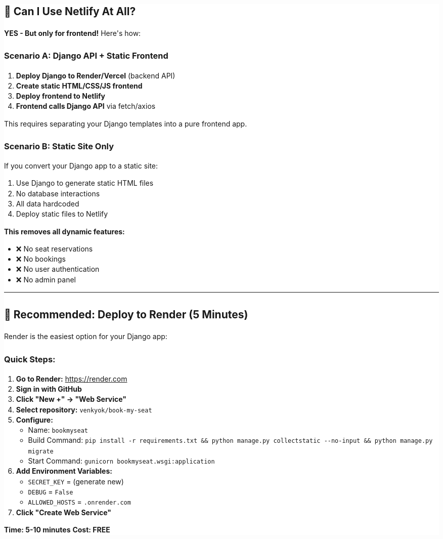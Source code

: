 
## 🔧 Can I Use Netlify At All?

**YES - But only for frontend!** Here's how:

### Scenario A: Django API + Static Frontend

1. **Deploy Django to Render/Vercel** (backend API)
2. **Create static HTML/CSS/JS frontend**
3. **Deploy frontend to Netlify**
4. **Frontend calls Django API** via fetch/axios

This requires separating your Django templates into a pure frontend app.

### Scenario B: Static Site Only

If you convert your Django app to a static site:
1. Use Django to generate static HTML files
2. No database interactions
3. All data hardcoded
4. Deploy static files to Netlify

**This removes all dynamic features:**
- ❌ No seat reservations
- ❌ No bookings
- ❌ No user authentication
- ❌ No admin panel

---

## 🚀 Recommended: Deploy to Render (5 Minutes)

Render is the easiest option for your Django app:

### Quick Steps:

1. **Go to Render:** https://render.com
2. **Sign in with GitHub**
3. **Click "New +" → "Web Service"**
4. **Select repository:** `venkyok/book-my-seat`
5. **Configure:**
   - Name: `bookmyseat`
   - Build Command: `pip install -r requirements.txt && python manage.py collectstatic --no-input && python manage.py migrate`
   - Start Command: `gunicorn bookmyseat.wsgi:application`
6. **Add Environment Variables:**
   - `SECRET_KEY` = (generate new)
   - `DEBUG` = `False`
   - `ALLOWED_HOSTS` = `.onrender.com`
7. **Click "Create Web Service"**

**Time: 5-10 minutes**
**Cost: FREE**
